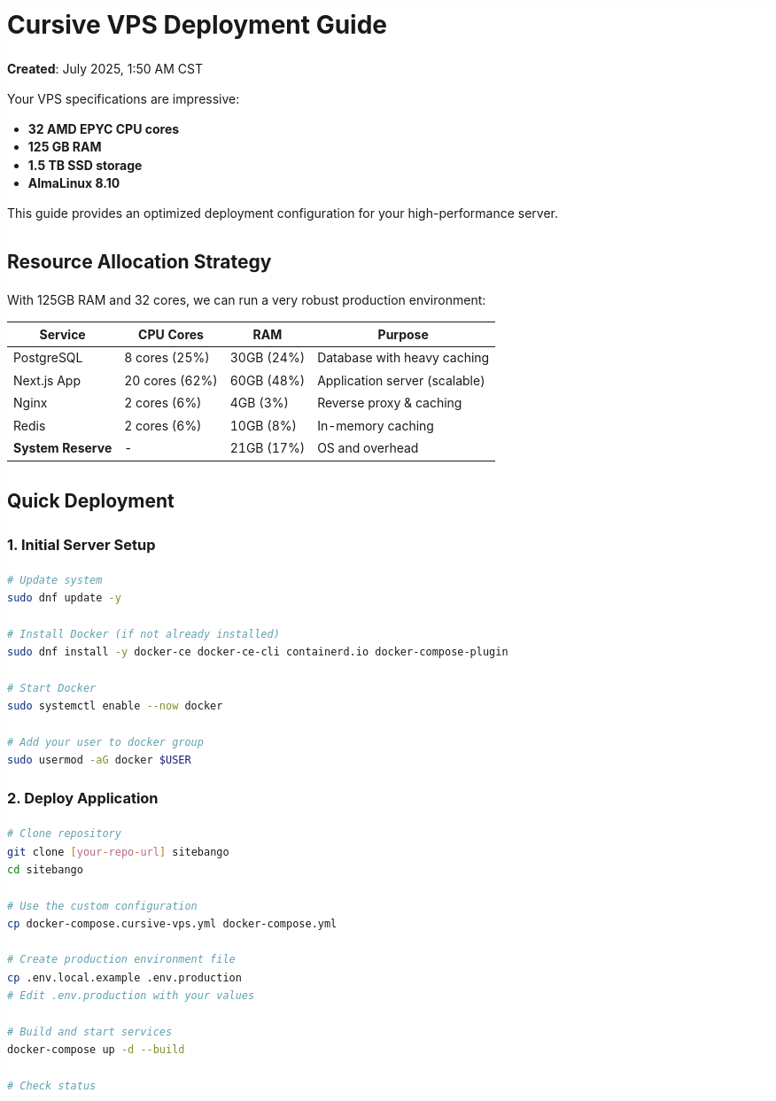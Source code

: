 # Cursive VPS Deployment Guide

**Created**: July 2025, 1:50 AM CST

Your VPS specifications are impressive:
- **32 AMD EPYC CPU cores**
- **125 GB RAM**
- **1.5 TB SSD storage**
- **AlmaLinux 8.10**

This guide provides an optimized deployment configuration for your high-performance server.

## Resource Allocation Strategy

With 125GB RAM and 32 cores, we can run a very robust production environment:

| Service | CPU Cores | RAM | Purpose |
|---------|-----------|-----|---------|
| PostgreSQL | 8 cores (25%) | 30GB (24%) | Database with heavy caching |
| Next.js App | 20 cores (62%) | 60GB (48%) | Application server (scalable) |
| Nginx | 2 cores (6%) | 4GB (3%) | Reverse proxy & caching |
| Redis | 2 cores (6%) | 10GB (8%) | In-memory caching |
| **System Reserve** | - | 21GB (17%) | OS and overhead |

## Quick Deployment

### 1. Initial Server Setup

```bash
# Update system
sudo dnf update -y

# Install Docker (if not already installed)
sudo dnf install -y docker-ce docker-ce-cli containerd.io docker-compose-plugin

# Start Docker
sudo systemctl enable --now docker

# Add your user to docker group
sudo usermod -aG docker $USER
```

### 2. Deploy Application

```bash
# Clone repository
git clone [your-repo-url] sitebango
cd sitebango

# Use the custom configuration
cp docker-compose.cursive-vps.yml docker-compose.yml

# Create production environment file
cp .env.local.example .env.production
# Edit .env.production with your values

# Build and start services
docker-compose up -d --build

# Check status
```